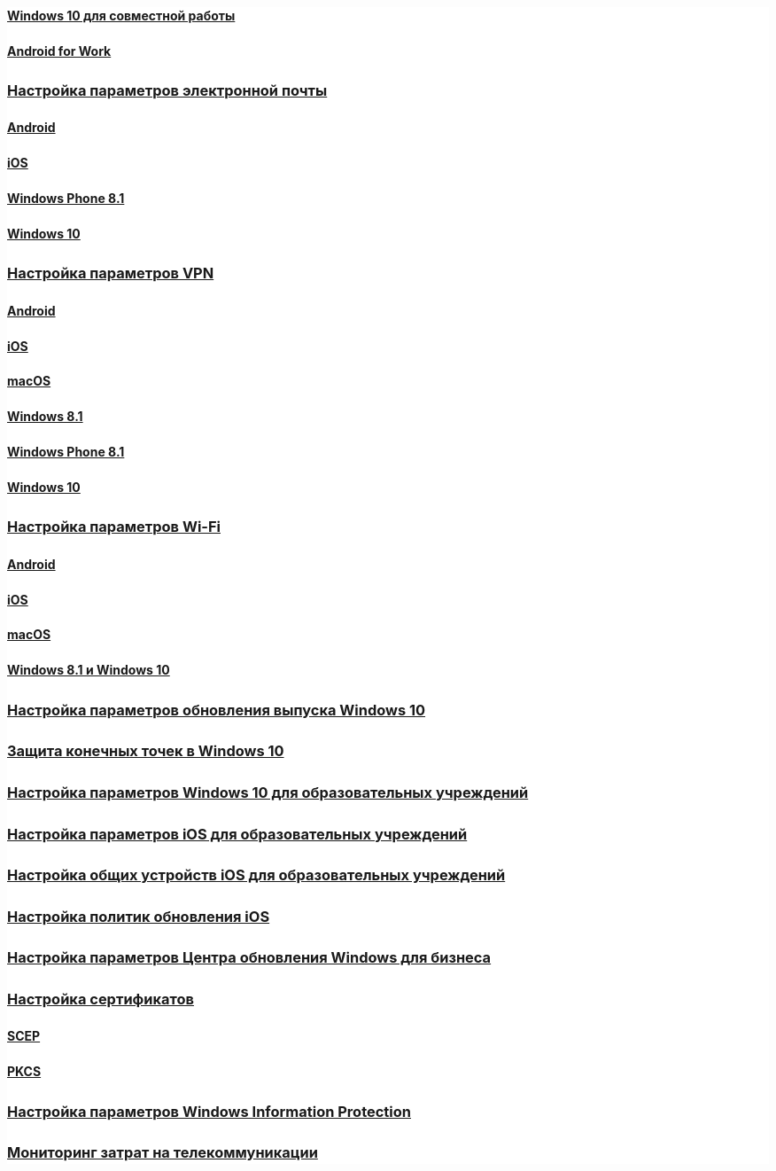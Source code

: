 #### [Windows 10 для совместной работы](device-restrictions-windows-10-teams.md)
#### [Android for Work](device-restrictions-android-for-work.md)
### [Настройка параметров электронной почты](email-settings-configure.md)
#### [Android](email-settings-android.md)
#### [iOS](email-settings-ios.md)
#### [Windows Phone 8.1](email-settings-windows-phone-8-1.md)
#### [Windows 10](email-settings-windows-10.md)
### [Настройка параметров VPN](vpn-settings-configure.md)
#### [Android](vpn-settings-android.md)
#### [iOS](vpn-settings-ios.md)
#### [macOS](vpn-settings-macos.md)
#### [Windows 8.1](vpn-settings-windows-8-1.md)
#### [Windows Phone 8.1](vpn-settings-windows-phone-8-1.md)
#### [Windows 10](vpn-settings-windows-10.md)
### [Настройка параметров Wi-Fi](wi-fi-settings-configure.md)
#### [Android](wi-fi-settings-android.md)
#### [iOS](wi-fi-settings-ios.md)
#### [macOS](wi-fi-settings-macos.md)
#### [Windows 8.1 и Windows 10](wi-fi-settings-import-windows-8-1.md)
### [Настройка параметров обновления выпуска Windows 10](edition-upgrade-configure-windows-10.md)
### [Защита конечных точек в Windows 10](endpoint-protection-windows-10.md)
### [Настройка параметров Windows 10 для образовательных учреждений](education-settings-configure.md)
### [Настройка параметров iOS для образовательных учреждений](education-settings-configure-ios.md)
### [Настройка общих устройств iOS для образовательных учреждений](education-settings-configure-ios-shared.md)
### [Настройка политик обновления iOS](software-updates-ios.md)
### [Настройка параметров Центра обновления Windows для бизнеса](windows-update-for-business-configure.md)
### [Настройка сертификатов](certificates-configure.md)
#### [SCEP](certificates-scep-configure.md)
#### [PKCS](certficates-pfx-configure.md)
### [Настройка параметров Windows Information Protection](windows-information-protection-configure.md)
### [Мониторинг затрат на телекоммуникации](telecom-expenses-monitor.md)